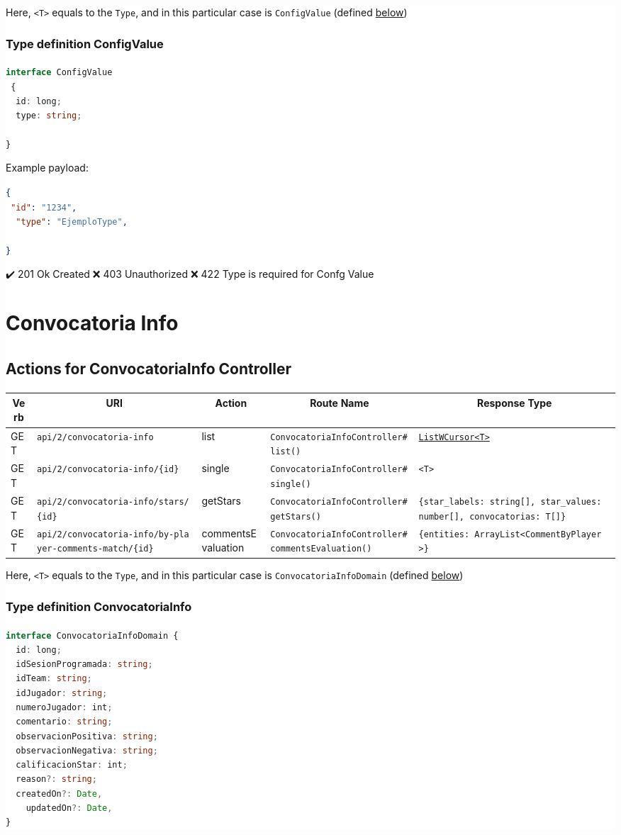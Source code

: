 Here, `<T>` equals to the `Type`, and in this particular case is `ConfigValue` (defined [below](#type-definition-configvalue))

### Type definition ConfigValue

```ts
interface ConfigValue
 {	
  id: long;
  type: string;
 
}
```

Example payload:

```json
{
 "id": "1234",
  "type": "EjemploType",
 
}

```

:heavy_check_mark: 201 Ok Created
:x: 403 Unauthorized
:x: 422 Type is required for Confg Value

# Convocatoria Info

## Actions for ConvocatoriaInfo Controller

| Verb   | URI                                                     | Action             | Route Name                                        | Response Type                           |
| ------ | ------------------------------------------------------- | ------------------ | ------------------------------------------------- | --------------------------------------- |
| GET    | `api/2/convocatoria-info`                               | list               | `ConvocatoriaInfoController#list()`               | [`ListWCursor<T>`](#responses)          |
| GET    | `api/2/convocatoria-info/{id}`                          | single             | `ConvocatoriaInfoController#single()`             | `<T>`                                   |
| GET    | `api/2/convocatoria-info/stars/{id}`                    | getStars           | `ConvocatoriaInfoController#getStars()`           | `{star_labels: string[], star_values: number[], convocatorias: T[]}`                                   |
| GET    | `api/2/convocatoria-info/by-player-comments-match/{id}` | commentsEvaluation | `ConvocatoriaInfoController#commentsEvaluation()` | `{entities: ArrayList<CommentByPlayer>}`|

Here, `<T>` equals to the `Type`, and in this particular case is `ConvocatoriaInfoDomain` (defined [below](#type-definition-convocatoriainfo))

### Type definition ConvocatoriaInfo

```ts
interface ConvocatoriaInfoDomain {
  id: long;
  idSesionProgramada: string;
  idTeam: string;
  idJugador: string;
  numeroJugador: int;
  comentario: string;
  observacionPositiva: string;
  observacionNegativa: string;
  calificacionStar: int;
  reason?: string; 
  createdOn?: Date,
	updatedOn?: Date,
}
```
